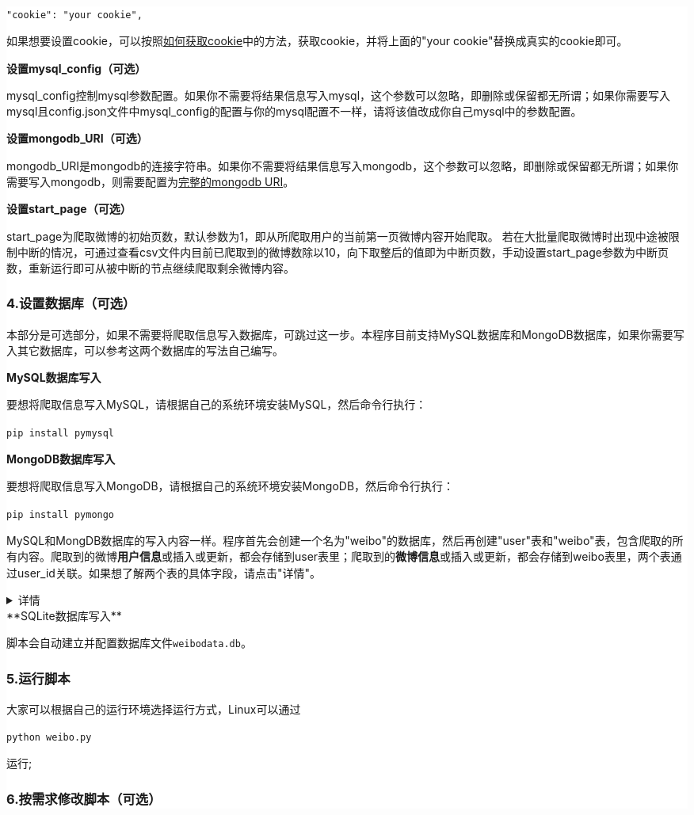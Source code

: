 ```
"cookie": "your cookie",
```

如果想要设置cookie，可以按照[如何获取cookie](#如何获取cookie可选)中的方法，获取cookie，并将上面的"your cookie"替换成真实的cookie即可。

**设置mysql_config（可选）**

mysql_config控制mysql参数配置。如果你不需要将结果信息写入mysql，这个参数可以忽略，即删除或保留都无所谓；如果你需要写入mysql且config.json文件中mysql_config的配置与你的mysql配置不一样，请将该值改成你自己mysql中的参数配置。

**设置mongodb_URI（可选）**

mongodb_URI是mongodb的连接字符串。如果你不需要将结果信息写入mongodb，这个参数可以忽略，即删除或保留都无所谓；如果你需要写入mongodb，则需要配置为[完整的mongodb URI](https://www.mongodb.com/docs/manual/reference/connection-string/)。

**设置start_page（可选）**

start_page为爬取微博的初始页数，默认参数为1，即从所爬取用户的当前第一页微博内容开始爬取。
若在大批量爬取微博时出现中途被限制中断的情况，可通过查看csv文件内目前已爬取到的微博数除以10，向下取整后的值即为中断页数，手动设置start_page参数为中断页数，重新运行即可从被中断的节点继续爬取剩余微博内容。

### 4.设置数据库（可选）

本部分是可选部分，如果不需要将爬取信息写入数据库，可跳过这一步。本程序目前支持MySQL数据库和MongoDB数据库，如果你需要写入其它数据库，可以参考这两个数据库的写法自己编写。

**MySQL数据库写入**

要想将爬取信息写入MySQL，请根据自己的系统环境安装MySQL，然后命令行执行：

```bash
pip install pymysql
```

**MongoDB数据库写入**

要想将爬取信息写入MongoDB，请根据自己的系统环境安装MongoDB，然后命令行执行：

```
pip install pymongo
```

MySQL和MongDB数据库的写入内容一样。程序首先会创建一个名为"weibo"的数据库，然后再创建"user"表和"weibo"表，包含爬取的所有内容。爬取到的微博**用户信息**或插入或更新，都会存储到user表里；爬取到的**微博信息**或插入或更新，都会存储到weibo表里，两个表通过user_id关联。如果想了解两个表的具体字段，请点击"详情"。
<details><summary>详情</summary></details>
**SQLite数据库写入**

脚本会自动建立并配置数据库文件`weibodata.db`。

### 5.运行脚本

大家可以根据自己的运行环境选择运行方式，Linux可以通过

```bash
python weibo.py
```

运行;

### 6.按需求修改脚本（可选）
